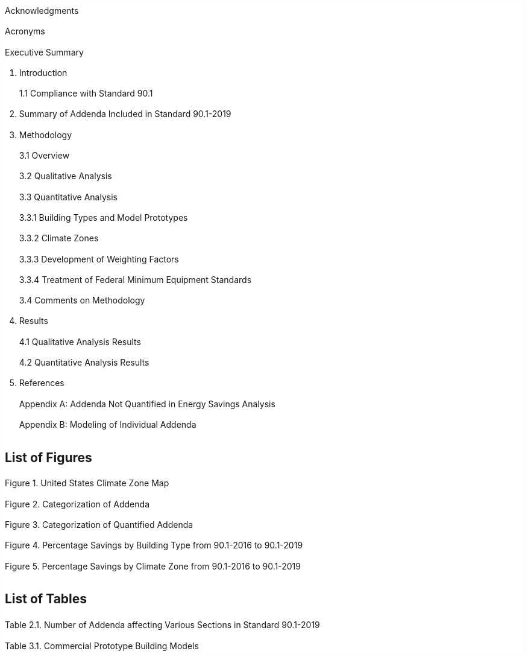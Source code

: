 Acknowledgments

Acronyms

Executive Summary

1. Introduction

   1.1 Compliance with Standard 90.1

2. Summary of Addenda Included in Standard 90.1-2019

3. Methodology

   3.1 Overview

   3.2 Qualitative Analysis

   3.3 Quantitative Analysis 

   3.3.1 Building Types and Model Prototypes

   3.3.2 Climate Zones

   3.3.3 Development of Weighting Factors

   3.3.4 Treatment of Federal Minimum Equipment Standards

   3.4 Comments on Methodology

4. Results 

   4.1 Qualitative Analysis Results 

   4.2 Quantitative Analysis Results

5. References

   Appendix A: Addenda Not Quantified in Energy Savings Analysis 

   Appendix B: Modeling of Individual Addenda

   

## List of Figures 

Figure 1. United States Climate Zone Map

Figure 2. Categorization of Addenda

Figure 3. Categorization of Quantified Addenda

Figure 4. Percentage Savings by Building Type from 90.1-2016 to 90.1-2019

Figure 5. Percentage Savings by Climate Zone from 90.1-2016 to 90.1-2019



## List of Tables 

Table 2.1. Number of Addenda affecting Various Sections in Standard 90.1-2019

Table 3.1. Commercial Prototype Building Models
